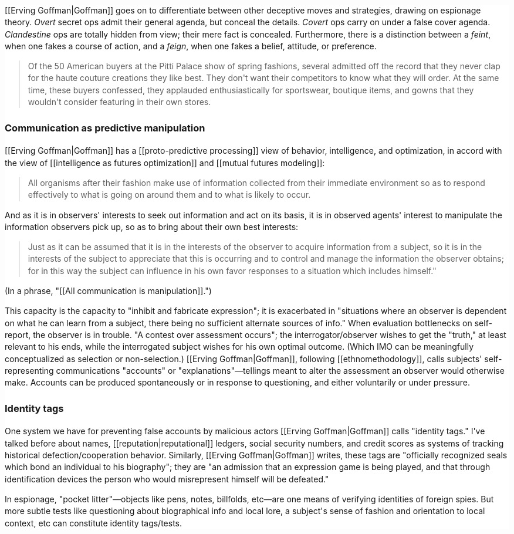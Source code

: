 [[Erving Goffman|Goffman]] goes on to differentiate between other deceptive moves and strategies, drawing on espionage theory. _Overt_ secret ops admit their general agenda, but conceal the details. _Covert_ ops carry on under a false cover agenda. _Clandestine_ ops are totally hidden from view; their mere fact is concealed. Furthermore, there is a distinction between a _feint_, when one fakes a course of action, and a _feign_, when one fakes a belief, attitude, or preference.

> Of the 50 American buyers at the Pitti Palace show of spring fashions, several admitted off the record that they never clap for the haute couture creations they like best. They don't want their competitors to know what they will order. At the same time, these buyers confessed, they applauded enthusiastically for sportswear, boutique items, and gowns that they wouldn't consider featuring in their own stores.

### Communication as predictive manipulation

[[Erving Goffman|Goffman]] has a [[proto-predictive processing]] view of behavior, intelligence, and optimization, in accord with the view of [[intelligence as futures optimization]] and [[mutual futures modeling]]:

> All organisms after their fashion make use of information collected from their immediate environment so as to respond effectively to what is going on around them and to what is likely to occur.

And as it is in observers' interests to seek out information and act on its basis, it is in observed agents' interest to manipulate the information observers pick up, so as to bring about their own best interests:
> Just as it can be assumed that it is in the interests of the observer to acquire information from a subject, so it is in the interests of the subject to appreciate that this is occurring and to control and manage the information the observer obtains; for in this way the subject can influence in his own favor responses to a situation which includes himself."

(In a phrase, "[[All communication is manipulation]].")

This capacity is the capacity to "inhibit and fabricate expression"; it is exacerbated in "situations where an observer is dependent on what he can learn from a subject, there being no sufficient alternate sources of info." When evaluation bottlenecks on self-report, the observer is in trouble. "A contest over assessment occurs"; the interrogator/observer wishes to get the "truth," at least relevant to his ends, while the interrogated subject wishes for his own optimal outcome. (Which IMO can be meaningfully conceptualized as selection or non-selection.) [[Erving Goffman|Goffman]], following [[ethnomethodology]], calls subjects' self-representing communications "accounts" or "explanations"—tellings meant to alter the assessment an observer would otherwise make. Accounts can be produced spontaneously or in response to questioning, and either voluntarily or under pressure.

### Identity tags

One system we have for preventing false accounts by malicious actors [[Erving Goffman|Goffman]] calls "identity tags." I've talked before about names, [[reputation|reputational]] ledgers, social security numbers, and credit scores as systems of tracking historical defection/cooperation behavior. Similarly, [[Erving Goffman|Goffman]] writes, these tags are "officially recognized seals which bond an individual to his biography"; they are "an admission that an expression game is being played, and that through identification devices the person who would misrepresent himself will be defeated." 

In espionage, "pocket litter"—objects like pens, notes, billfolds, etc—are one means of verifying identities of foreign spies. But more subtle tests like questioning about biographical info and local lore, a subject's sense of fashion and orientation to local context, etc can constitute identity tags/tests.
